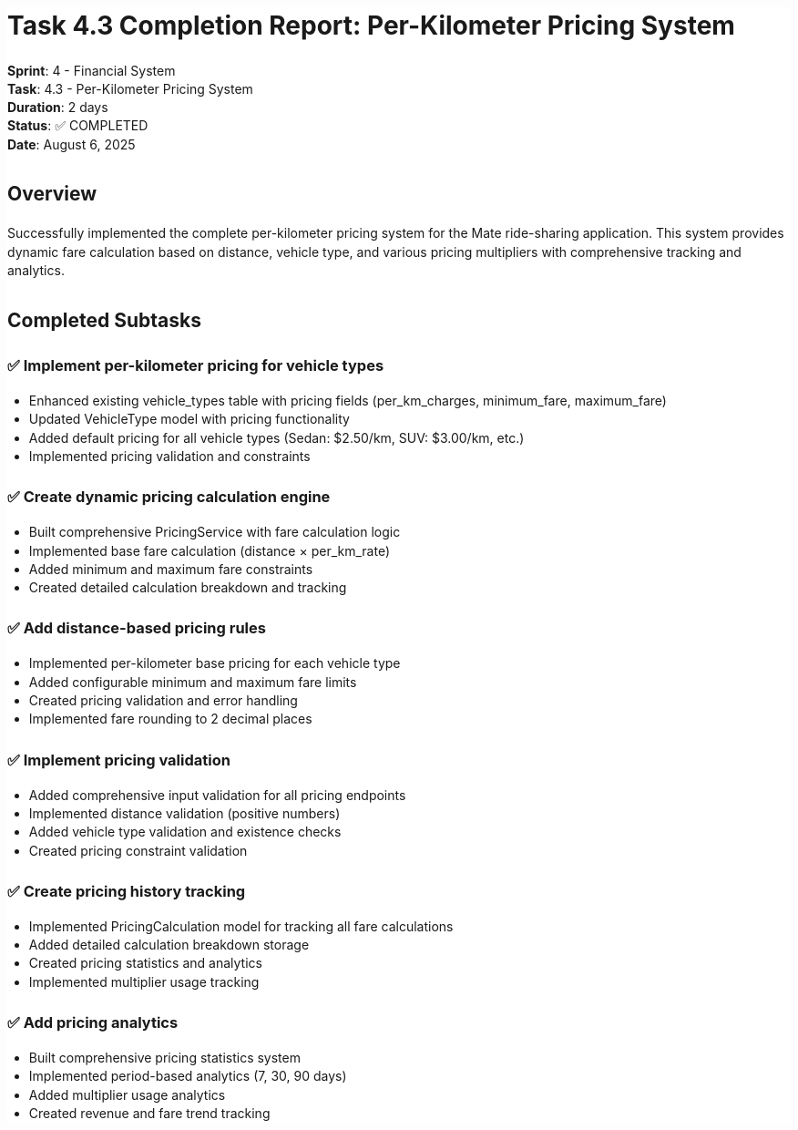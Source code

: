 # Task 4.3 Completion Report: Per-Kilometer Pricing System

**Sprint**: 4 - Financial System  
**Task**: 4.3 - Per-Kilometer Pricing System  
**Duration**: 2 days  
**Status**: ✅ COMPLETED  
**Date**: August 6, 2025  

## Overview

Successfully implemented the complete per-kilometer pricing system for the Mate ride-sharing application. This system provides dynamic fare calculation based on distance, vehicle type, and various pricing multipliers with comprehensive tracking and analytics.

## Completed Subtasks

### ✅ Implement per-kilometer pricing for vehicle types
- Enhanced existing vehicle_types table with pricing fields (per_km_charges, minimum_fare, maximum_fare)
- Updated VehicleType model with pricing functionality
- Added default pricing for all vehicle types (Sedan: $2.50/km, SUV: $3.00/km, etc.)
- Implemented pricing validation and constraints

### ✅ Create dynamic pricing calculation engine
- Built comprehensive PricingService with fare calculation logic
- Implemented base fare calculation (distance × per_km_rate)
- Added minimum and maximum fare constraints
- Created detailed calculation breakdown and tracking

### ✅ Add distance-based pricing rules
- Implemented per-kilometer base pricing for each vehicle type
- Added configurable minimum and maximum fare limits
- Created pricing validation and error handling
- Implemented fare rounding to 2 decimal places

### ✅ Implement pricing validation
- Added comprehensive input validation for all pricing endpoints
- Implemented distance validation (positive numbers)
- Added vehicle type validation and existence checks
- Created pricing constraint validation

### ✅ Create pricing history tracking
- Implemented PricingCalculation model for tracking all fare calculations
- Added detailed calculation breakdown storage
- Created pricing statistics and analytics
- Implemented multiplier usage tracking

### ✅ Add pricing analytics
- Built comprehensive pricing statistics system
- Implemented period-based analytics (7, 30, 90 days)
- Added multiplier usage analytics
- Created revenue and fare trend tracking
